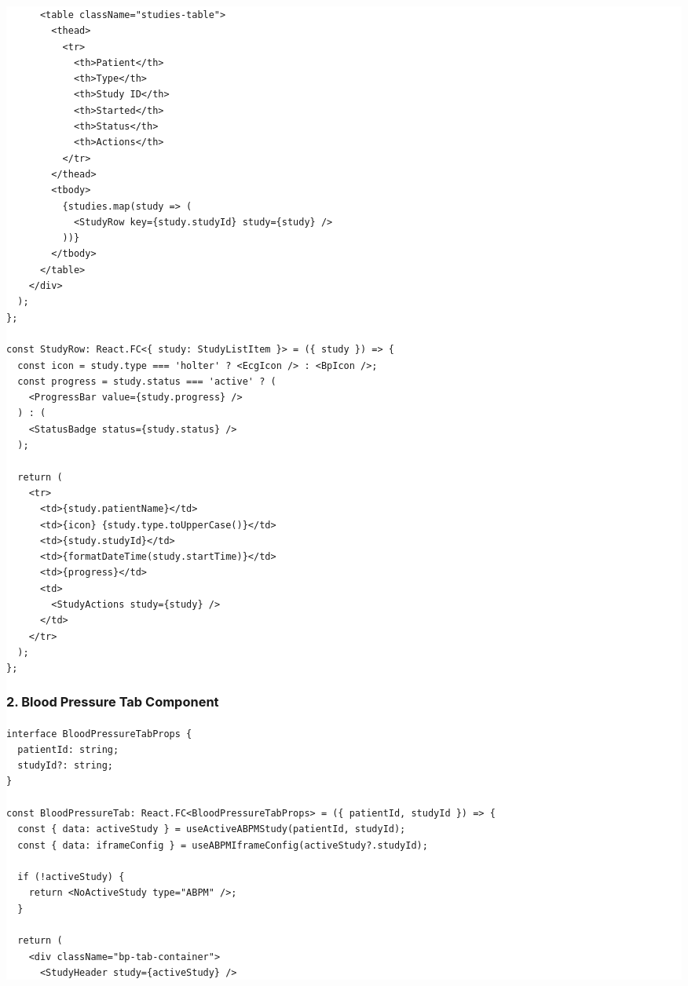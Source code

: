 ```tsx
      <table className="studies-table">
        <thead>
          <tr>
            <th>Patient</th>
            <th>Type</th>
            <th>Study ID</th>
            <th>Started</th>
            <th>Status</th>
            <th>Actions</th>
          </tr>
        </thead>
        <tbody>
          {studies.map(study => (
            <StudyRow key={study.studyId} study={study} />
          ))}
        </tbody>
      </table>
    </div>
  );
};

const StudyRow: React.FC<{ study: StudyListItem }> = ({ study }) => {
  const icon = study.type === 'holter' ? <EcgIcon /> : <BpIcon />;
  const progress = study.status === 'active' ? (
    <ProgressBar value={study.progress} />
  ) : (
    <StatusBadge status={study.status} />
  );
  
  return (
    <tr>
      <td>{study.patientName}</td>
      <td>{icon} {study.type.toUpperCase()}</td>
      <td>{study.studyId}</td>
      <td>{formatDateTime(study.startTime)}</td>
      <td>{progress}</td>
      <td>
        <StudyActions study={study} />
      </td>
    </tr>
  );
};
```

### 2. Blood Pressure Tab Component

```tsx
interface BloodPressureTabProps {
  patientId: string;
  studyId?: string;
}

const BloodPressureTab: React.FC<BloodPressureTabProps> = ({ patientId, studyId }) => {
  const { data: activeStudy } = useActiveABPMStudy(patientId, studyId);
  const { data: iframeConfig } = useABPMIframeConfig(activeStudy?.studyId);
  
  if (!activeStudy) {
    return <NoActiveStudy type="ABPM" />;
  }
  
  return (
    <div className="bp-tab-container">
      <StudyHeader study={activeStudy} />
```